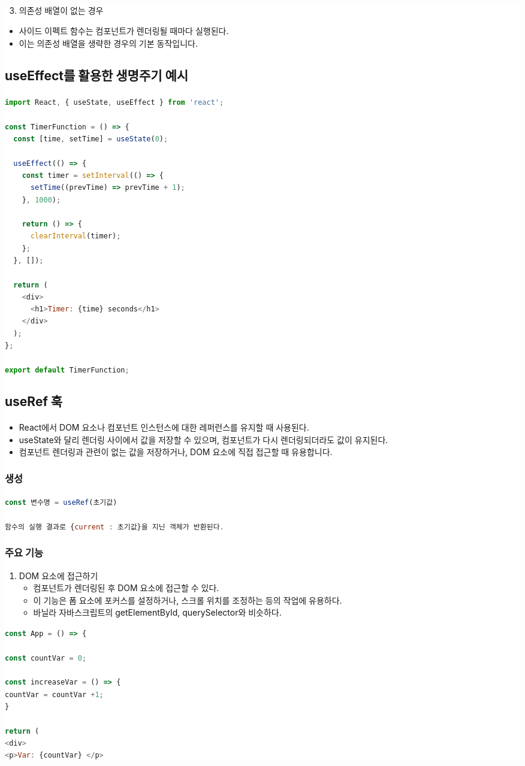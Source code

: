 ```js

```
3. 의존성 배열이 없는 경우
- 사이드 이펙트 함수는 컴포넌트가 렌더링될 때마다 실행된다.
- 이는 의존성 배열을 생략한 경우의 기본 동작입니다.

## useEffect를 활용한 생명주기 예시
```js
import React, { useState, useEffect } from 'react';

const TimerFunction = () => {
  const [time, setTime] = useState(0);

  useEffect(() => {
    const timer = setInterval(() => {
      setTime((prevTime) => prevTime + 1);
    }, 1000);

    return () => {
      clearInterval(timer);
    };
  }, []);

  return (
    <div>
      <h1>Timer: {time} seconds</h1>
    </div>
  );
};

export default TimerFunction;
```

## useRef 훅
- React에서 DOM 요소나 컴포넌트 인스턴스에 대한 레퍼런스를 유지할 때 사용된다.
- useState와 달리 렌더링 사이에서 값을 저장할 수 있으며, 컴포넌트가 다시 렌더링되더라도 값이 유지된다.
- 컴포넌트 렌더링과 관련이 없는 값을 저장하거나, DOM 요소에 직접 접근할 때 유용합니다.

### 생성
```js
const 변수명 = useRef(초기값)

함수의 실행 결과로 {current : 초기값}을 지닌 객체가 반환된다.
```

### 주요 기능
1. DOM 요소에 접근하기
    - 컴포넌트가 렌더링된 후 DOM 요소에 접근할 수 있다.
    - 이 기능은 폼 요소에 포커스를 설정하거나, 스크롤 위치를 조정하는 등의 작업에 유용하다.
    - 바닐라 자바스크립트의 getElementById, querySelector와 비슷하다.
```js
const App = () => {

const countVar = 0;

const increaseVar = () => {
countVar = countVar +1;
}

return (
<div>
<p>Var: {countVar} </p>
```